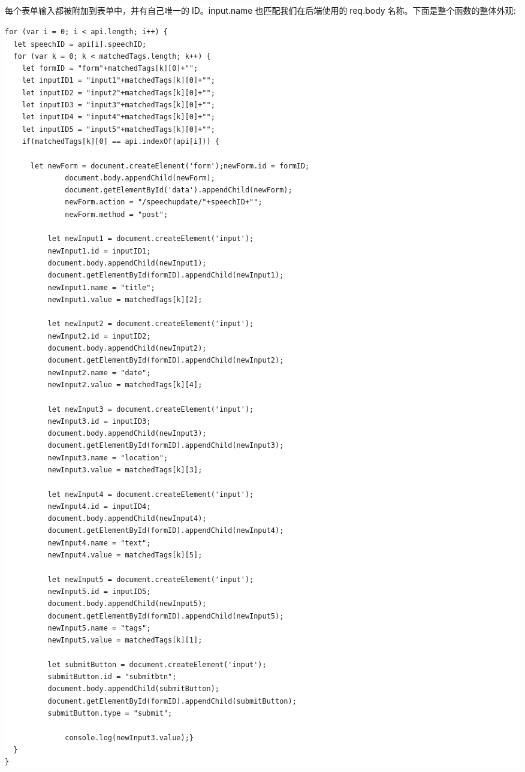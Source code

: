 每个表单输入都被附加到表单中，并有自己唯一的 ID。input.name 也匹配我们在后端使用的 req.body 名称。下面是整个函数的整体外观:

```
for (var i = 0; i < api.length; i++) {
  let speechID = api[i].speechID;
  for (var k = 0; k < matchedTags.length; k++) {
    let formID = "form"+matchedTags[k][0]+"";
    let inputID1 = "input1"+matchedTags[k][0]+"";
    let inputID2 = "input2"+matchedTags[k][0]+"";
    let inputID3 = "input3"+matchedTags[k][0]+"";
    let inputID4 = "input4"+matchedTags[k][0]+"";
    let inputID5 = "input5"+matchedTags[k][0]+"";
    if(matchedTags[k][0] == api.indexOf(api[i])) {

      let newForm = document.createElement('form');newForm.id = formID;
              document.body.appendChild(newForm);
              document.getElementById('data').appendChild(newForm);
              newForm.action = "/speechupdate/"+speechID+"";
              newForm.method = "post";

          let newInput1 = document.createElement('input');
          newInput1.id = inputID1;
          document.body.appendChild(newInput1);
          document.getElementById(formID).appendChild(newInput1);
          newInput1.name = "title";
          newInput1.value = matchedTags[k][2];

          let newInput2 = document.createElement('input');
          newInput2.id = inputID2;
          document.body.appendChild(newInput2);
          document.getElementById(formID).appendChild(newInput2);
          newInput2.name = "date";
          newInput2.value = matchedTags[k][4];

          let newInput3 = document.createElement('input');
          newInput3.id = inputID3;
          document.body.appendChild(newInput3);
          document.getElementById(formID).appendChild(newInput3);
          newInput3.name = "location";
          newInput3.value = matchedTags[k][3];

          let newInput4 = document.createElement('input');
          newInput4.id = inputID4;
          document.body.appendChild(newInput4);
          document.getElementById(formID).appendChild(newInput4);
          newInput4.name = "text";
          newInput4.value = matchedTags[k][5];

          let newInput5 = document.createElement('input');
          newInput5.id = inputID5;
          document.body.appendChild(newInput5);
          document.getElementById(formID).appendChild(newInput5);
          newInput5.name = "tags";
          newInput5.value = matchedTags[k][1];

          let submitButton = document.createElement('input');
          submitButton.id = "submitbtn";
          document.body.appendChild(submitButton);
          document.getElementById(formID).appendChild(submitButton);
          submitButton.type = "submit";

              console.log(newInput3.value);}
  }
}
```